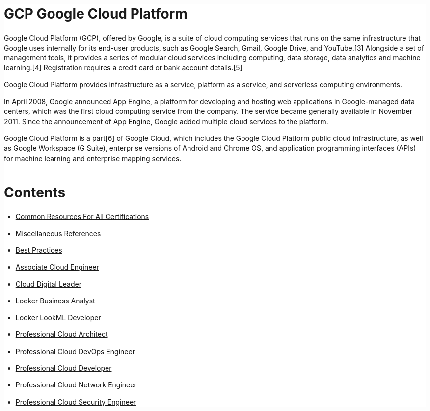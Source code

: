 # GCP Google Cloud Platform

Google Cloud Platform (GCP), offered by Google, is a suite of cloud computing services that runs on the same infrastructure that Google uses internally for its end-user products, such as Google Search, Gmail, Google Drive, and YouTube.[3] Alongside a set of management tools, it provides a series of modular cloud services including computing, data storage, data analytics and machine learning.[4] Registration requires a credit card or bank account details.[5]

Google Cloud Platform provides infrastructure as a service, platform as a service, and serverless computing environments.

In April 2008, Google announced App Engine, a platform for developing and hosting web applications in Google-managed data centers, which was the first cloud computing service from the company. The service became generally available in November 2011. Since the announcement of App Engine, Google added multiple cloud services to the platform.

Google Cloud Platform is a part[6] of Google Cloud, which includes the Google Cloud Platform public cloud infrastructure, as well as Google Workspace (G Suite), enterprise versions of Android and Chrome OS, and application programming interfaces (APIs) for machine learning and enterprise mapping services.



[](#contents)Contents
=====================

*   [Common Resources For All Certifications](#Common-Resources)
    
*   [Miscellaneous References](#Miscellaneous-References)
    
*   [Best Practices](#Best-Practices)
    
*   [Associate Cloud Engineer](/sathishvj/awesome-gcp-certifications/blob/master/associate-cloud-engineer.md)
    
*   [Cloud Digital Leader](/sathishvj/awesome-gcp-certifications/blob/master/cloud-digital-leader.md)
    
*   [Looker Business Analyst](/sathishvj/awesome-gcp-certifications/blob/master/looker-business-analyst.md)
    
*   [Looker LookML Developer](/sathishvj/awesome-gcp-certifications/blob/master/looker-lookml-developer.md)
    
*   [Professional Cloud Architect](/sathishvj/awesome-gcp-certifications/blob/master/professional-cloud-architect.md)
    
*   [Professional Cloud DevOps Engineer](/sathishvj/awesome-gcp-certifications/blob/master/professional-cloud-devops-engineer.md)
    
*   [Professional Cloud Developer](/sathishvj/awesome-gcp-certifications/blob/master/professional-cloud-developer.md)
    
*   [Professional Cloud Network Engineer](/sathishvj/awesome-gcp-certifications/blob/master/professional-cloud-network-engineer.md)
    
*   [Professional Cloud Security Engineer](/sathishvj/awesome-gcp-certifications/blob/master/professional-cloud-security-engineer.md)
    